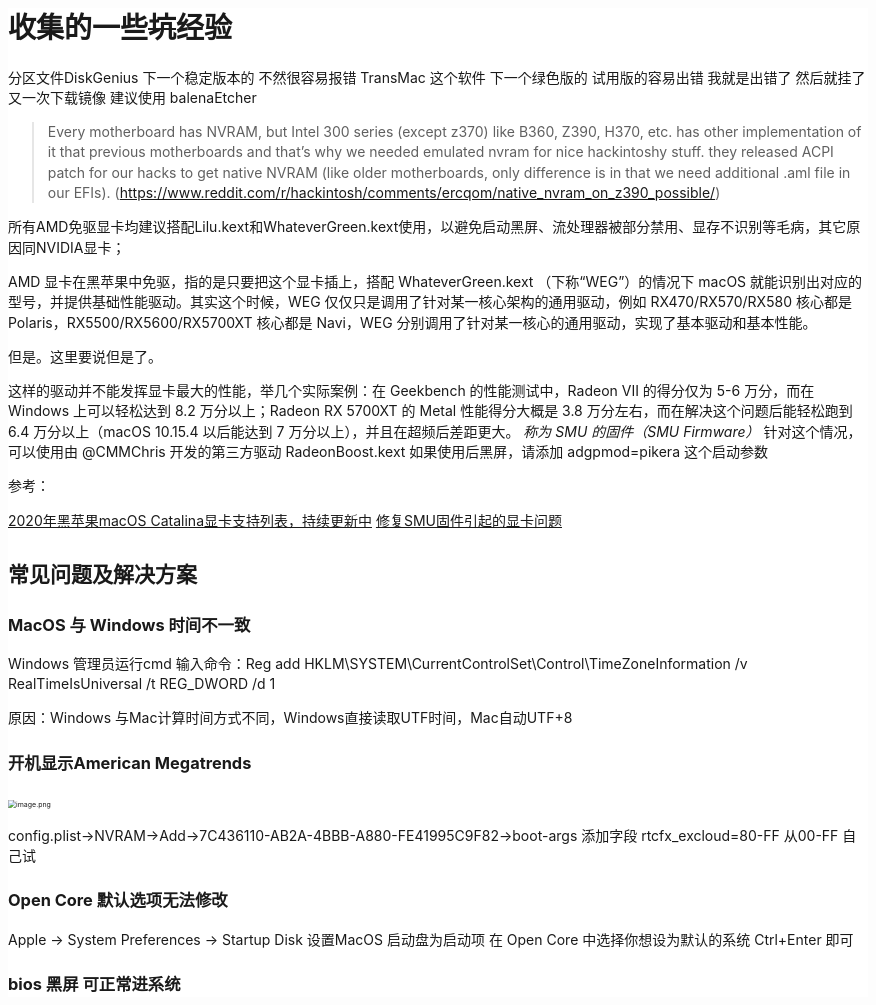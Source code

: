 # 收集的一些~~坑~~经验

分区文件DiskGenius  下一个稳定版本的 不然很容易报错
TransMac 这个软件 下一个绿色版的 试用版的容易出错  我就是出错了 然后就挂了 又一次下载镜像   建议使用 balenaEtcher

>Every motherboard has NVRAM, but Intel 300 series (except z370) like B360, Z390, H370, etc. has other implementation of it that previous motherboards and that’s why we needed emulated nvram for nice hackintoshy stuff.
they released ACPI patch for our hacks to get native NVRAM (like older motherboards, only difference is in that we need additional .aml file in our EFIs). (https://www.reddit.com/r/hackintosh/comments/ercqom/native_nvram_on_z390_possible/)

所有AMD免驱显卡均建议搭配Lilu.kext和WhateverGreen.kext使用，以避免启动黑屏、流处理器被部分禁用、显存不识别等毛病，其它原因同NVIDIA显卡；

AMD 显卡在黑苹果中免驱，指的是只要把这个显卡插上，搭配 WhateverGreen.kext （下称“WEG”）的情况下 macOS 就能识别出对应的型号，并提供基础性能驱动。其实这个时候，WEG 仅仅只是调用了针对某一核心架构的通用驱动，例如 RX470/RX570/RX580 核心都是 Polaris，RX5500/RX5600/RX5700XT 核心都是 Navi，WEG 分别调用了针对某一核心的通用驱动，实现了基本驱动和基本性能。

但是。这里要说但是了。

这样的驱动并不能发挥显卡最大的性能，举几个实际案例：在 Geekbench 的性能测试中，Radeon VII 的得分仅为 5-6 万分，而在 Windows 上可以轻松达到 8.2 万分以上；Radeon RX 5700XT 的 Metal 性能得分大概是 3.8 万分左右，而在解决这个问题后能轻松跑到 6.4 万分以上（macOS 10.15.4 以后能达到 7 万分以上），并且在超频后差距更大。
_称为 SMU 的固件（SMU Firmware）_  针对这个情况，可以使用由 @CMMChris 开发的第三方驱动 RadeonBoost.kext
如果使用后黑屏，请添加 adgpmod=pikera 这个启动参数

参考：

[2020年黑苹果macOS Catalina显卡支持列表，持续更新中](https://heipg.cn/tutorial/graphic-card-for-macos-2020.html)
[修复SMU固件引起的显卡问题](https://heipg.cn/tutorial/fix-smu-firmware-for-radeon.html)


## 常见问题及解决方案
### MacOS 与 Windows 时间不一致
Windows 管理员运行cmd 输入命令：Reg add HKLM\SYSTEM\CurrentControlSet\Control\TimeZoneInformation /v RealTimeIsUniversal /t REG_DWORD /d 1

原因：Windows 与Mac计算时间方式不同，Windows直接读取UTF时间，Mac自动UTF+8



### 开机显示American Megatrends

<img src="https://i.loli.net/2020/12/31/QJc7kYuSb6tqNnX.png" alt="image.png" style="zoom:50%;" />

config.plist->NVRAM->Add->7C436110-AB2A-4BBB-A880-FE41995C9F82->boot-args
添加字段  rtcfx_excloud=80-FF  从00-FF 自己试

### Open Core 默认选项无法修改

Apple -> System Preferences -> Startup Disk  设置MacOS 启动盘为启动项
在 Open Core 中选择你想设为默认的系统 Ctrl+Enter 即可

### bios 黑屏 可正常进系统
